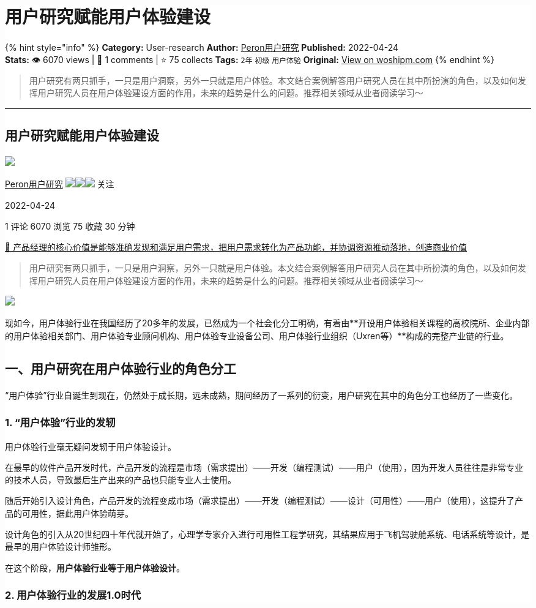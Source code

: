 # 用户研究赋能用户体验建设
{% hint style="info" %}
**Category:** User-research
**Author:** [Peron用户研究](https://www.woshipm.com/u/330829)
**Published:** 2022-04-24  
**Stats:** 👁️ 6070 views | 💬 1 comments | ⭐ 75 collects
**Tags:** `2年` `初级` `用户体验`
**Original:** [View on woshipm.com](https://www.woshipm.com/user-research/5408450.html)
{% endhint %}
> 用户研究有两只抓手，一只是用户洞察，另外一只就是用户体验。本文结合案例解答用户研究人员在其中所扮演的角色，以及如何发挥用户研究人员在用户体验建设方面的作用，未来的趋势是什么的问题。推荐相关领域从业者阅读学习～

---

## 用户研究赋能用户体验建设

[![](https://static.woshipm.com/view/woshipm_api_def_20231124221447_2805.png?imageView2/1/w/72/h/72/q/100)](https://www.woshipm.com/u/330829)

[Peron用户研究](https://www.woshipm.com/u/330829) ![](https://static.woshipm.com/tag/1121_1@2x.png)![](https://static.woshipm.com/tag/2104_1@2x.png)![](https://static.woshipm.com/tag/2105_1@2x.png) 关注

2022-04-24

1 评论 6070 浏览 75 收藏 30 分钟

[🔗 产品经理的核心价值是能够准确发现和满足用户需求，把用户需求转化为产品功能，并协调资源推动落地，创造商业价值](https://ke.qidianla.com/courses/90pm)

> 用户研究有两只抓手，一只是用户洞察，另外一只就是用户体验。本文结合案例解答用户研究人员在其中所扮演的角色，以及如何发挥用户研究人员在用户体验建设方面的作用，未来的趋势是什么的问题。推荐相关领域从业者阅读学习～

![](https://image.yunyingpai.com/wp/2022/04/j5Ko6NXN2IIMqaLpjX3S.jpg)

现如今，用户体验行业在我国经历了20多年的发展，已然成为一个社会化分工明确，有着由**开设用户体验相关课程的高校院所、企业内部的用户体验相关部门、用户体验专业顾问机构、用户体验专业设备公司、用户体验行业组织（Uxren等）**构成的完整产业链的行业。

## 一、用户研究在用户体验行业的角色分工

“用户体验”行业自诞生到现在，仍然处于成长期，远未成熟，期间经历了一系列的衍变，用户研究在其中的角色分工也经历了一些变化。

### 1\. “用户体验”行业的发轫

用户体验行业毫无疑问发轫于用户体验设计。

在最早的软件产品开发时代，产品开发的流程是市场（需求提出）——开发（编程测试）——用户（使用），因为开发人员往往是非常专业的技术人员，导致最后生产出来的产品也只能专业人士使用。

随后开始引入设计角色，产品开发的流程变成市场（需求提出）——开发（编程测试）——设计（可用性）——用户（使用），这提升了产品的可用性，据此用户体验萌芽。

设计角色的引入从20世纪四十年代就开始了，心理学专家介入进行可用性工程学研究，其结果应用于飞机驾驶舱系统、电话系统等设计，是最早的用户体验设计师雏形。

在这个阶段，**用户体验行业等于用户体验设计**。

### 2\. 用户体验行业的发展1.0时代
